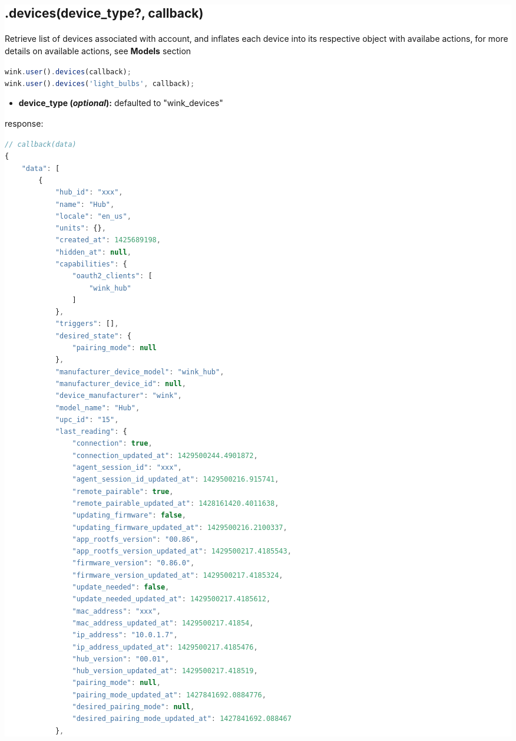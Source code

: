 ## .devices(device_type?, callback)
Retrieve list of devices associated with account, and inflates each
device into its respective object with availabe actions, for more 
details on available actions, see **Models** section

```javascript
wink.user().devices(callback);
wink.user().devices('light_bulbs', callback);
```

* **device_type (*optional*):** defaulted to "wink_devices"

response:

```javascript
// callback(data)
{
    "data": [
        {
            "hub_id": "xxx",
            "name": "Hub",
            "locale": "en_us",
            "units": {},
            "created_at": 1425689198,
            "hidden_at": null,
            "capabilities": {
                "oauth2_clients": [
                    "wink_hub"
                ]
            },
            "triggers": [],
            "desired_state": {
                "pairing_mode": null
            },
            "manufacturer_device_model": "wink_hub",
            "manufacturer_device_id": null,
            "device_manufacturer": "wink",
            "model_name": "Hub",
            "upc_id": "15",
            "last_reading": {
                "connection": true,
                "connection_updated_at": 1429500244.4901872,
                "agent_session_id": "xxx",
                "agent_session_id_updated_at": 1429500216.915741,
                "remote_pairable": true,
                "remote_pairable_updated_at": 1428161420.4011638,
                "updating_firmware": false,
                "updating_firmware_updated_at": 1429500216.2100337,
                "app_rootfs_version": "00.86",
                "app_rootfs_version_updated_at": 1429500217.4185543,
                "firmware_version": "0.86.0",
                "firmware_version_updated_at": 1429500217.4185324,
                "update_needed": false,
                "update_needed_updated_at": 1429500217.4185612,
                "mac_address": "xxx",
                "mac_address_updated_at": 1429500217.41854,
                "ip_address": "10.0.1.7",
                "ip_address_updated_at": 1429500217.4185476,
                "hub_version": "00.01",
                "hub_version_updated_at": 1429500217.418519,
                "pairing_mode": null,
                "pairing_mode_updated_at": 1427841692.0884776,
                "desired_pairing_mode": null,
                "desired_pairing_mode_updated_at": 1427841692.088467
            },
```